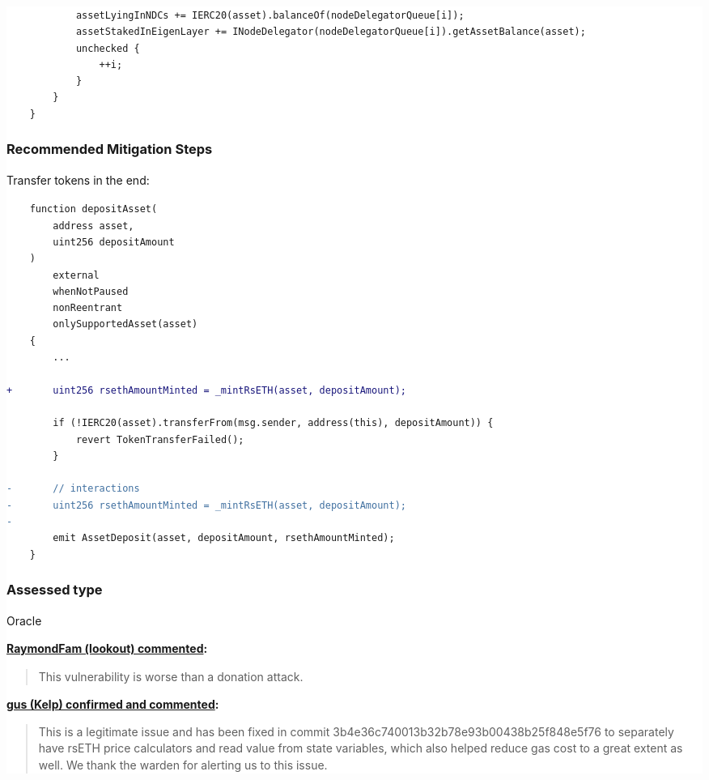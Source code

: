 ```solidity
            assetLyingInNDCs += IERC20(asset).balanceOf(nodeDelegatorQueue[i]);
            assetStakedInEigenLayer += INodeDelegator(nodeDelegatorQueue[i]).getAssetBalance(asset);
            unchecked {
                ++i;
            }
        }
    }
```

### Recommended Mitigation Steps

Transfer tokens in the end:

```diff
    function depositAsset(
        address asset,
        uint256 depositAmount
    )
        external
        whenNotPaused
        nonReentrant
        onlySupportedAsset(asset)
    {
        ...

+       uint256 rsethAmountMinted = _mintRsETH(asset, depositAmount);

        if (!IERC20(asset).transferFrom(msg.sender, address(this), depositAmount)) {
            revert TokenTransferFailed();
        }

-       // interactions
-       uint256 rsethAmountMinted = _mintRsETH(asset, depositAmount);
-
        emit AssetDeposit(asset, depositAmount, rsethAmountMinted);
    }
```

### Assessed type

Oracle

**[RaymondFam (lookout) commented](https://github.com/code-423n4/2023-11-kelp-findings/issues/62#issuecomment-1813278876):**
 > This vulnerability is worse than a donation attack.

**[gus (Kelp) confirmed and commented](https://github.com/code-423n4/2023-11-kelp-findings/issues/62#issuecomment-1850480282):**
 >This is a legitimate issue and has been fixed in commit 3b4e36c740013b32b78e93b00438b25f848e5f76 to separately have rsETH price calculators and read value from state variables, which also helped reduce gas cost to a great extent as well. We thank the warden for alerting us to this issue.
